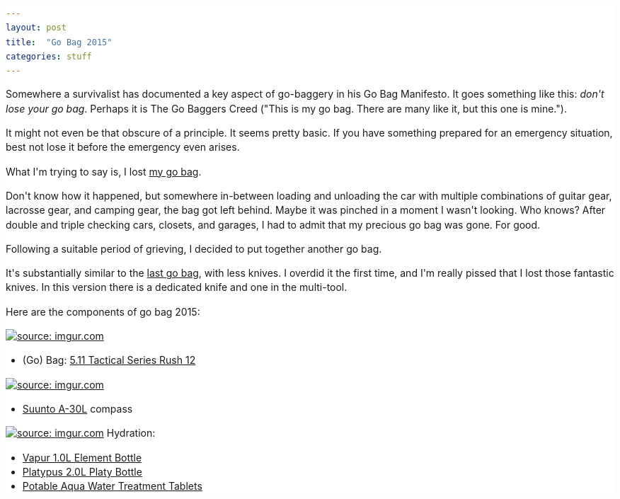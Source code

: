 ```yaml
---
layout: post
title:  "Go Bag 2015"
categories: stuff
---
```

Somewhere a survivalist has documented a key aspect of go-baggery in his Go Bag Manifesto. It goes something like this: *don't lose your go bag*. Perhaps it is The Go Baggers Creed ("This is my go bag. There are many like it, but this one is mine.").

It might not even be that obscure of a principle. It seems pretty basic. If you have something prepared for an emergency situation, best not lose it before the emergency even arises.

What I'm trying to say is, I lost [my go bag](http://www.rpe.me/stuff/2014/04/14/right-in-the-go-bag/). 

Don't know how it happened, but somewhere in-between loading and unloading the car with multiple combinations of guitar gear, lacrosse gear, and camping gear, the bag got left behind. Maybe it was pinched in a moment I wasn't looking. Who knows? After double and triple checking cars, closets, and garages, I had to admit that my precious go bag was gone. For good.

Following a suitable period of grieving, I decided to put together another go bag.

It's substantially similar to the [last go bag](http://www.rpe.me/stuff/2014/04/14/right-in-the-go-bag/), with less knives. I overdid it the first time, and I'm really pissed that I lost those fantastic knives. In this version there is a dedicated knife and one in the multi-tool.

Here are the components of go bag 2015:

<a href="http://imgur.com/CixvPpu"><img width="600" src="http://i.imgur.com/CixvPpu.jpg" title="source: imgur.com" /></a>

* (Go) Bag: [5.11 Tactical Series Rush 12](http://www.amazon.com/gp/product/B003HHV0QQ/ref=as_li_qf_sp_asin_il_tl?ie=UTF8&camp=1789&creative=9325&creativeASIN=B003HHV0QQ&linkCode=as2&tag=myhomepag01ba-20)

<a href="http://imgur.com/msJbrgP"><img width="300" src="http://i.imgur.com/msJbrgP.jpg" title="source: imgur.com" /></a>

* [Suunto A-30L](http://www.amazon.com/gp/product/B000FEXZH6/ref=as_li_qf_sp_asin_il_tl?ie=UTF8&camp=1789&creative=9325&creativeASIN=B000FEXZH6&linkCode=as2&tag=myhomepag01ba-20&linkId=ELPMQPUKXEZXMNR2) compass

<a href="http://imgur.com/9Kf6tq9"><img src="http://i.imgur.com/9Kf6tq9.jpg" title="source: imgur.com" /></a>
Hydration:

* [Vapur 1.0L Element Bottle](http://www.amazon.com/gp/product/B008VEU7P0/ref=as_li_qf_sp_asin_il_tl?ie=UTF8&camp=1789&creative=9325&creativeASIN=B008VEU7P0&linkCode=as2&tag=myhomepag01ba-20&linkId=J76TJTKAW7LRVZMD)
* [Platypus 2.0L Platy Bottle](http://www.amazon.com/gp/product/B000J2KEGY/ref=as_li_qf_sp_asin_il_tl?ie=UTF8&camp=1789&creative=9325&creativeASIN=B000J2KEGY&linkCode=as2&tag=myhomepag01ba-20&linkId=DLXBONK2SKGL4HXF)
* [Potable Aqua Water Treatment Tablets](http://www.amazon.com/gp/product/B001949TKS/ref=as_li_qf_sp_asin_il_tl?ie=UTF8&camp=1789&creative=9325&creativeASIN=B001949TKS&linkCode=as2&tag=myhomepag01ba-20&linkId=OGYKMECWN6IYZBN6)
